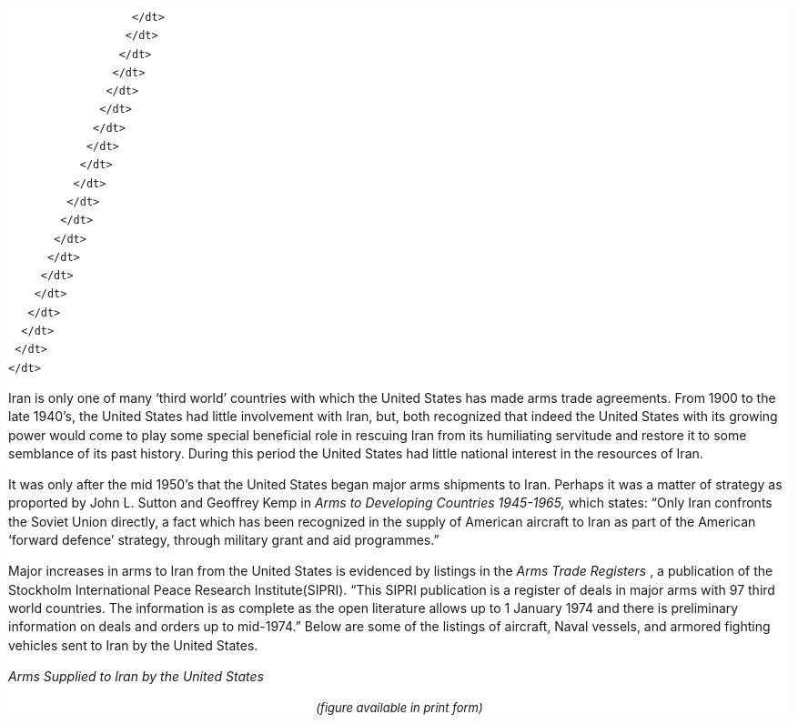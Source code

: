                        </dt>
                      </dt>
                     </dt>
                    </dt>
                   </dt>
                  </dt>
                 </dt>
                </dt>
               </dt>
              </dt>
             </dt>
            </dt>
           </dt>
          </dt>
         </dt>
        </dt>
       </dt>
      </dt>
     </dt>
    </dt>
   </dt>
  </dl>
 </blockquote>
 Iran is only one of many ‘third world’ countries with which the United States has made arms trade agreements. From 1900 to the late 1940’s, the United States had little involvement with Iran, but, both recognized that indeed the United States with its growing power would come to play some special beneficial role in rescuing Iran from its humiliating servitude and restore it to some semblance of its past history. During this period the United States had little national interest in the resources of Iran.
 <p>
  It was only after the mid 1950’s that the United States began major arms shipments to Iran. Perhaps it was a matter of strategy as proported by John L. Sutton and Geoffrey Kemp in
  <i>
   Arms to Developing Countries 1945-1965,
  </i>
  which states: “Only Iran confronts the Soviet Union directly, a fact which has been recognized in the supply of American aircraft to Iran as part of the American ‘forward defence’ strategy, through military grant and aid programmes.”
 </p>
 <p>
  Major increases in arms to Iran from the United States is evidenced by listings in the
  <i>
   Arms Trade Registers
  </i>
  , a publication of the Stockholm International Peace Research Institute(SIPRI). “This SIPRI publication is a register of deals in major arms with 97 third world countries. The information is as complete as the open literature allows up to 1 January 1974 and there is preliminary information on deals and orders up to mid-1974.” Below are some of the listings of aircraft, Naval vessels, and armored fighting vehicles sent to Iran by the United States.
 </p>
<p>
  <i>
   Arms Supplied to Iran by the United States
  </i>
 </p>
<center>
  <i>
   <font size="-1">
    (figure available in print form)
   </font>
  </i>
 </center>